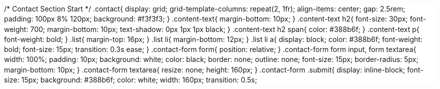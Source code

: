 
/* Contact Section Start */
.contact{
    display: grid;
    grid-template-columns: repeat(2, 1fr);
    align-items: center;
    gap: 2.5rem;
    padding: 100px 8% 120px;
    background: #f3f3f3;
}
.content-text{
    margin-bottom: 10px;
}
.content-text h2{
    font-size: 30px;
    font-weight: 700;
    margin-bottom: 10px;
    text-shadow: 0px 1px 1px black;
}
.content-text h2 span{
    color: #388b6f;
}
.content-text p{
    font-weight: bold;
}
.list{
    margin-top: 16px;
}
.list li{
    margin-bottom: 12px;
}
.list li a{
    display: block;
    color: #388b6f;
    font-weight: bold;
    font-size: 15px;
    transition: 0.3s ease;
}
.contact-form form{
    position: relative;
}
.contact-form form input,
form textarea{
    width: 100%;
    padding: 10px;
    background: white;
    color: black;
    border: none;
    outline: none;
    font-size: 15px;
    border-radius: 5px;
    margin-bottom: 10px;
}
.contact-form textarea{
    resize: none;
    height: 160px;
}
.contact-form .submit{
    display: inline-block;
    font-size: 15px;
    background: #388b6f;
    color: white;
    width: 160px;
    transition: 0.5s;